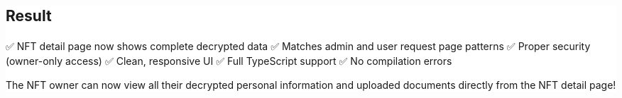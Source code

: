 ## Result

✅ NFT detail page now shows complete decrypted data
✅ Matches admin and user request page patterns
✅ Proper security (owner-only access)
✅ Clean, responsive UI
✅ Full TypeScript support
✅ No compilation errors

The NFT owner can now view all their decrypted personal information and uploaded documents directly from the NFT detail page!
